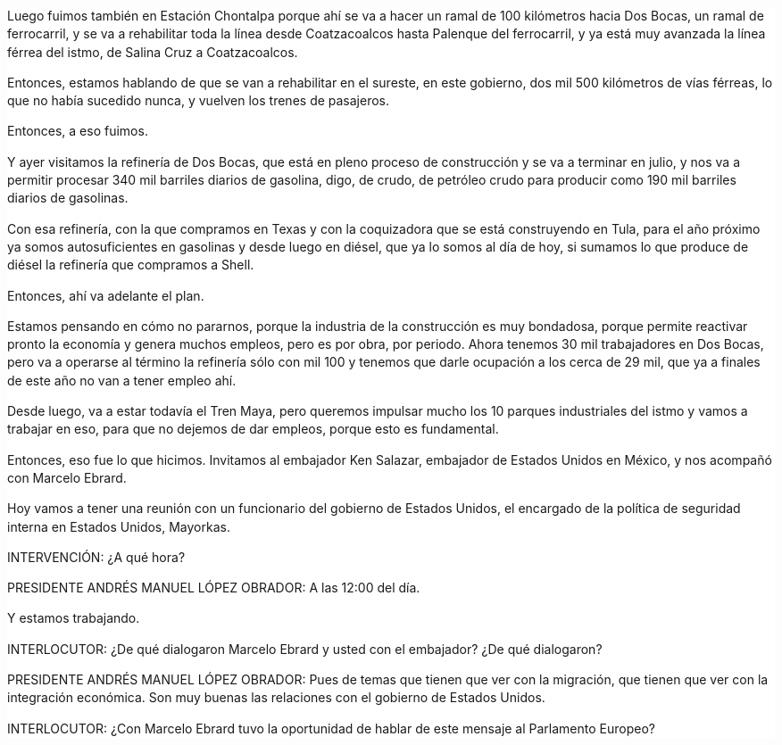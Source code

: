 Luego fuimos también en Estación Chontalpa porque ahí se va a hacer un ramal
de 100 kilómetros hacia Dos Bocas, un ramal de ferrocarril, y se va a
rehabilitar toda la línea desde Coatzacoalcos hasta Palenque del ferrocarril,
y ya está muy avanzada la línea férrea del istmo, de Salina Cruz a
Coatzacoalcos.

Entonces, estamos hablando de que se van a rehabilitar en el sureste, en este
gobierno, dos mil 500 kilómetros de vías férreas, lo que no había sucedido
nunca, y vuelven los trenes de pasajeros.

Entonces, a eso fuimos.

Y ayer visitamos la refinería de Dos Bocas, que está en pleno proceso de
construcción y se va a terminar en julio, y nos va a permitir procesar 340 mil
barriles diarios de gasolina, digo, de crudo, de petróleo crudo para producir
como 190 mil barriles diarios de gasolinas.

Con esa refinería, con la que compramos en Texas y con la coquizadora que se
está construyendo en Tula, para el año próximo ya somos autosuficientes en
gasolinas y desde luego en diésel, que ya lo somos al día de hoy, si sumamos
lo que produce de diésel la refinería que compramos a Shell.

Entonces, ahí va adelante el plan.

Estamos pensando en cómo no pararnos, porque la industria de la construcción
es muy bondadosa, porque permite reactivar pronto la economía y genera muchos
empleos, pero es por obra, por periodo. Ahora tenemos 30 mil trabajadores en
Dos Bocas, pero va a operarse al término la refinería sólo con mil 100 y
tenemos que darle ocupación a los cerca de 29 mil, que ya a finales de este
año no van a tener empleo ahí.

Desde luego, va a estar todavía el Tren Maya, pero queremos impulsar mucho los
10 parques industriales del istmo y vamos a trabajar en eso, para que no
dejemos de dar empleos, porque esto es fundamental.

Entonces, eso fue lo que hicimos. Invitamos al embajador Ken Salazar,
embajador de Estados Unidos en México, y nos acompañó con Marcelo Ebrard.

Hoy vamos a tener una reunión con un funcionario del gobierno de Estados
Unidos, el encargado de la política de seguridad interna en Estados Unidos,
Mayorkas.

INTERVENCIÓN: ¿A qué hora?

PRESIDENTE ANDRÉS MANUEL LÓPEZ OBRADOR: A las 12:00 del día.

Y estamos trabajando.

INTERLOCUTOR: ¿De qué dialogaron Marcelo Ebrard y usted con el embajador? ¿De
qué dialogaron?

PRESIDENTE ANDRÉS MANUEL LÓPEZ OBRADOR: Pues de temas que tienen que ver con
la migración, que tienen que ver con la integración económica. Son muy buenas
las relaciones con el gobierno de Estados Unidos.

INTERLOCUTOR: ¿Con Marcelo Ebrard tuvo la oportunidad de hablar de este
mensaje al Parlamento Europeo?
